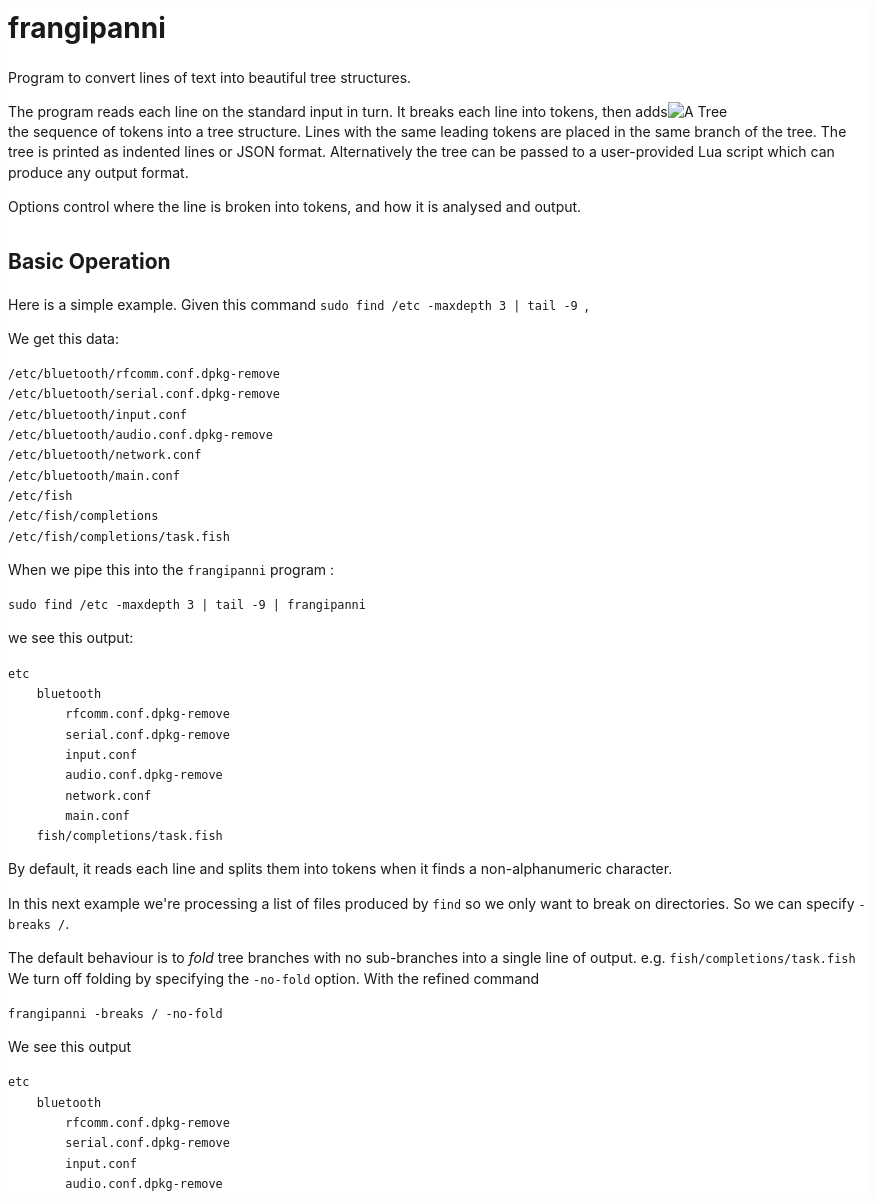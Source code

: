 # frangipanni
Program to convert lines of text into beautiful tree structures.

<img src="frangipanni.jpg" alt="A Tree" width="200" align="right">

The program reads each line on the standard input in turn. It breaks each line into tokens, then adds the sequence of tokens into a tree structure. Lines with the same leading tokens are placed in the same branch of the tree. The tree is printed as indented lines or JSON format. Alternatively the tree can be passed to a user-provided Lua script which can produce any output format.

Options control where the line is broken into tokens, and how it is analysed and output.

## Basic Operation

Here is a simple example. Given this  command `sudo find /etc -maxdepth 3 | tail -9 `, 

We get this data:

```
/etc/bluetooth/rfcomm.conf.dpkg-remove
/etc/bluetooth/serial.conf.dpkg-remove
/etc/bluetooth/input.conf
/etc/bluetooth/audio.conf.dpkg-remove
/etc/bluetooth/network.conf
/etc/bluetooth/main.conf
/etc/fish
/etc/fish/completions
/etc/fish/completions/task.fish
```

When we pipe this into the `frangipanni` program :
```
sudo find /etc -maxdepth 3 | tail -9 | frangipanni
```
we see this output:

```
etc
    bluetooth
        rfcomm.conf.dpkg-remove
        serial.conf.dpkg-remove
        input.conf
        audio.conf.dpkg-remove
        network.conf
        main.conf
    fish/completions/task.fish
```
By default, it reads each line and splits them into tokens when it finds a non-alphanumeric character. 

In this next example we're processing a list of files produced by `find` so we only want to break on directories. So we can specify `-breaks /`. 

The default behaviour is to _fold_ tree branches with no sub-branches into a single line of output. e.g. `fish/completions/task.fish` We turn off folding by specifying the `-no-fold` option. With the refined command
```
frangipanni -breaks / -no-fold
```
We see this output
```
etc
    bluetooth
        rfcomm.conf.dpkg-remove
        serial.conf.dpkg-remove
        input.conf
        audio.conf.dpkg-remove
```